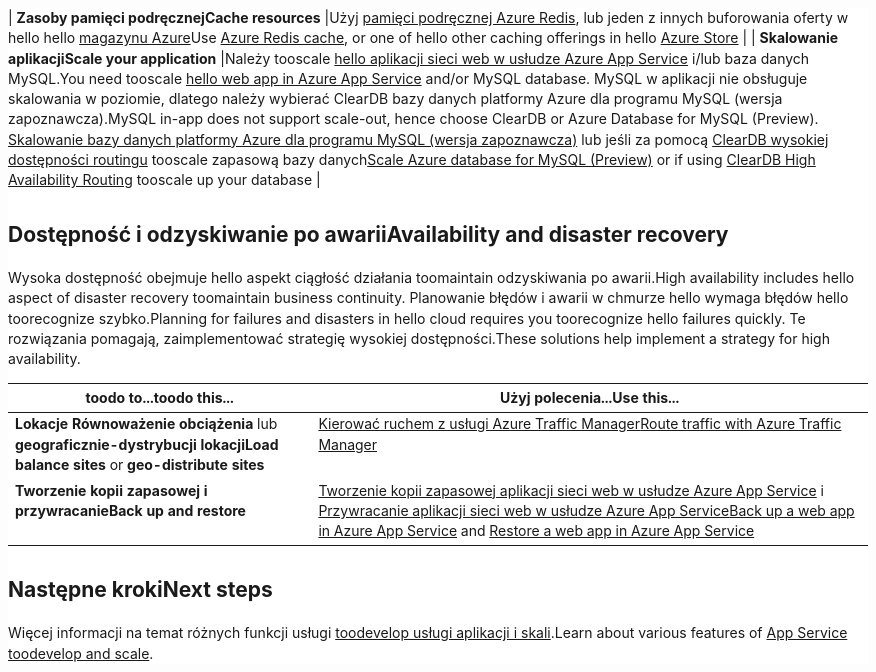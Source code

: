 | <span data-ttu-id="f2865-239">**Zasoby pamięci podręcznej**</span><span class="sxs-lookup"><span data-stu-id="f2865-239">**Cache resources**</span></span> |<span data-ttu-id="f2865-240">Użyj [pamięci podręcznej Azure Redis](https://azure.microsoft.com/en-us/services/cache/), lub jeden z innych buforowania oferty w hello hello [magazynu Azure](https://azuremarketplace.microsoft.com)</span><span class="sxs-lookup"><span data-stu-id="f2865-240">Use [Azure Redis cache](https://azure.microsoft.com/en-us/services/cache/), or one of hello other caching offerings in hello [Azure Store](https://azuremarketplace.microsoft.com)</span></span> |
| <span data-ttu-id="f2865-241">**Skalowanie aplikacji**</span><span class="sxs-lookup"><span data-stu-id="f2865-241">**Scale your application**</span></span> |<span data-ttu-id="f2865-242">Należy tooscale [hello aplikacji sieci web w usłudze Azure App Service](web-sites-scale.md) i/lub baza danych MySQL.</span><span class="sxs-lookup"><span data-stu-id="f2865-242">You need tooscale [hello web app in Azure App Service](web-sites-scale.md) and/or MySQL database.</span></span> <span data-ttu-id="f2865-243">MySQL w aplikacji nie obsługuje skalowania w poziomie, dlatego należy wybierać ClearDB bazy danych platformy Azure dla programu MySQL (wersja zapoznawcza).</span><span class="sxs-lookup"><span data-stu-id="f2865-243">MySQL in-app does not support scale-out, hence choose ClearDB or Azure Database for MySQL (Preview).</span></span> <span data-ttu-id="f2865-244">[Skalowanie bazy danych platformy Azure dla programu MySQL (wersja zapoznawcza)](https://azure.microsoft.com/en-us/pricing/details/mysql/) lub jeśli za pomocą [ClearDB wysokiej dostępności routingu](http://w2.cleardb.net/faqs/) tooscale zapasową bazy danych</span><span class="sxs-lookup"><span data-stu-id="f2865-244">[Scale Azure database for MySQL (Preview)](https://azure.microsoft.com/en-us/pricing/details/mysql/) or  if using [ClearDB High Availability Routing](http://w2.cleardb.net/faqs/) tooscale up your database</span></span> |

## <a name="availability-and-disaster-recovery"></a><span data-ttu-id="f2865-245">Dostępność i odzyskiwanie po awarii</span><span class="sxs-lookup"><span data-stu-id="f2865-245">Availability and disaster recovery</span></span>
<span data-ttu-id="f2865-246">Wysoka dostępność obejmuje hello aspekt ciągłość działania toomaintain odzyskiwania po awarii.</span><span class="sxs-lookup"><span data-stu-id="f2865-246">High availability includes hello aspect of disaster recovery toomaintain business continuity.</span></span> <span data-ttu-id="f2865-247">Planowanie błędów i awarii w chmurze hello wymaga błędów hello toorecognize szybko.</span><span class="sxs-lookup"><span data-stu-id="f2865-247">Planning for failures and disasters in hello cloud requires you toorecognize hello failures quickly.</span></span> <span data-ttu-id="f2865-248">Te rozwiązania pomagają, zaimplementować strategię wysokiej dostępności.</span><span class="sxs-lookup"><span data-stu-id="f2865-248">These solutions help implement a strategy for high availability.</span></span>

| <span data-ttu-id="f2865-249">toodo to...</span><span class="sxs-lookup"><span data-stu-id="f2865-249">toodo this...</span></span> | <span data-ttu-id="f2865-250">Użyj polecenia...</span><span class="sxs-lookup"><span data-stu-id="f2865-250">Use this...</span></span> |
| --- | --- |
| <span data-ttu-id="f2865-251">**Lokacje Równoważenie obciążenia** lub **geograficznie-dystrybucji lokacji**</span><span class="sxs-lookup"><span data-stu-id="f2865-251">**Load balance sites** or **geo-distribute sites**</span></span> |[<span data-ttu-id="f2865-252">Kierować ruchem z usługi Azure Traffic Manager</span><span class="sxs-lookup"><span data-stu-id="f2865-252">Route traffic with Azure Traffic Manager</span></span>](https://azure.microsoft.com/en-us/services/traffic-manager/) |
| <span data-ttu-id="f2865-253">**Tworzenie kopii zapasowej i przywracanie**</span><span class="sxs-lookup"><span data-stu-id="f2865-253">**Back up and restore**</span></span> |<span data-ttu-id="f2865-254">[Tworzenie kopii zapasowej aplikacji sieci web w usłudze Azure App Service](web-sites-backup.md) i [Przywracanie aplikacji sieci web w usłudze Azure App Service](web-sites-restore.md)</span><span class="sxs-lookup"><span data-stu-id="f2865-254">[Back up a web app in Azure App Service](web-sites-backup.md) and [Restore a web app in Azure App Service](web-sites-restore.md)</span></span> |

## <a name="next-steps"></a><span data-ttu-id="f2865-255">Następne kroki</span><span class="sxs-lookup"><span data-stu-id="f2865-255">Next steps</span></span>
<span data-ttu-id="f2865-256">Więcej informacji na temat różnych funkcji usługi [toodevelop usługi aplikacji i skali](/app-service-web/).</span><span class="sxs-lookup"><span data-stu-id="f2865-256">Learn about various features of [App Service toodevelop and scale](/app-service-web/).</span></span>
